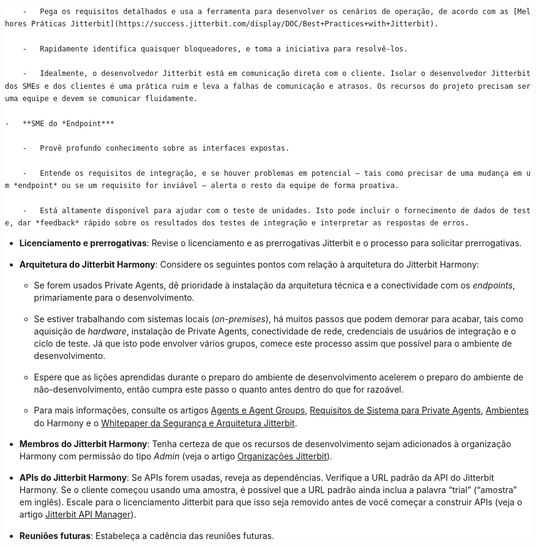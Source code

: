         -   Pega os requisitos detalhados e usa a ferramenta para desenvolver os cenários de operação, de acordo com as [Melhores Práticas Jitterbit](https://success.jitterbit.com/display/DOC/Best+Practices+with+Jitterbit).

        -   Rapidamente identifica quaisquer bloqueadores, e toma a iniciativa para resolvê-los.

        -   Idealmente, o desenvolvedor Jitterbit está em comunicação direta com o cliente. Isolar o desenvolvedor Jitterbit dos SMEs e dos clientes é uma prática ruim e leva a falhas de comunicação e atrasos. Os recursos do projeto precisam ser uma equipe e devem se comunicar fluidamente.

    -   **SME do *Endpoint***

        -   Provê profundo conhecimento sobre as interfaces expostas.

        -   Entende os requisitos de integração, e se houver problemas em potencial — tais como precisar de uma mudança em um *endpoint* ou se um requisito for inviável — alerta o resto da equipe de forma proativa.

        -   Está altamente disponível para ajudar com o teste de unidades. Isto pode incluir o fornecimento de dados de teste, dar *feedback* rápido sobre os resultados dos testes de integração e interpretar as respostas de erros.

-   **Licenciamento e prerrogativas**: Revise o licenciamento e as prerrogativas Jitterbit e o processo para solicitar prerrogativas.

-   **Arquitetura do Jitterbit Harmony**: Considere os seguintes pontos com relação à arquitetura do Jitterbit Harmony:

    -   Se forem usados Private Agents, dê prioridade à instalação da arquitetura técnica e a conectividade com os *endpoints*, primariamente para o desenvolvimento.

    -   Se estiver trabalhando com sistemas locais (*on-premises*), há muitos passos que podem demorar para acabar, tais como aquisição de *hardware*, instalação de Private Agents, conectividade de rede, credenciais de usuários de integração e o ciclo de teste. Já que isto pode envolver vários grupos, comece este processo assim que possível para o ambiente de desenvolvimento.

    -   Espere que as lições aprendidas durante o preparo do ambiente de desenvolvimento acelerem o preparo do ambiente de não-desenvolvimento, então cumpra este passo o quanto antes dentro do que for razoável.

    -   Para mais informações, consulte os artigos [Agents e Agent Groups](https://success.jitterbit.com/display/DOC/Agents+%3E+Agent+Groups), [Requisitos de Sistema para Private Agents](https://success.jitterbit.com/display/DOC/System+Requirements+for+Private+Agents), [Ambientes](https://success.jitterbit.com/display/DOC/Environments) do Harmony e o [Whitepaper da Segurança e Arquitetura Jitterbit](https://success.jitterbit.com/display/DOC/Jitterbit+Security+and+Architecture+White+Paper).

-   **Membros do Jitterbit Harmony**: Tenha certeza de que os recursos de desenvolvimento sejam adicionados à organização Harmony com permissão do tipo *Admin* (veja o artigo [Organizações Jitterbit](https://success.jitterbit.com/display/DOC/Organizations)).

-   **APIs do Jitterbit Harmony**: Se APIs forem usadas, reveja as dependências. Verifique a URL padrão da API do Jitterbit Harmony. Se o cliente começou usando uma amostra, é possível que a URL padrão ainda inclua a palavra “trial” (“amostra” em inglês). Escale para o licenciamento Jitterbit para que isso seja removido antes de você começar a construir APIs (veja o artigo [Jitterbit API Manager](https://success.jitterbit.com/display/DOC/API+Manager)).

-   **Reuniões futuras**: Estabeleça a cadência das reuniões futuras.
